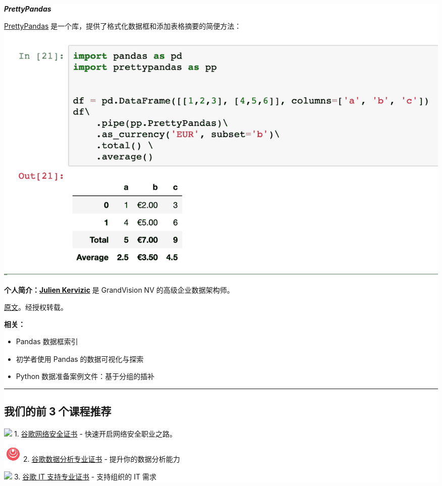 ***PrettyPandas***

[PrettyPandas](https://github.com/HHammond/PrettyPandas) 是一个库，提供了格式化数据框和添加表格摘要的简便方法：

![](img/70e929ab46a99eaee395d8067e2f2abf.png)

**个人简介：[Julien Kervizic](https://www.linkedin.com/in/julienkervizic/)** 是 GrandVision NV 的高级企业数据架构师。

[原文](https://medium.com/analytics-and-data/become-a-pro-at-pandas-pythons-data-manipulation-library-264351b586b1)。经授权转载。

**相关：**

+   Pandas 数据框索引

+   初学者使用 Pandas 的数据可视化与探索

+   Python 数据准备案例文件：基于分组的插补

* * *

## 我们的前 3 个课程推荐

![](img/0244c01ba9267c002ef39d4907e0b8fb.png) 1\. [谷歌网络安全证书](https://www.kdnuggets.com/google-cybersecurity) - 快速开启网络安全职业之路。

![](img/e225c49c3c91745821c8c0368bf04711.png) 2\. [谷歌数据分析专业证书](https://www.kdnuggets.com/google-data-analytics) - 提升你的数据分析能力

![](img/0244c01ba9267c002ef39d4907e0b8fb.png) 3\. [谷歌 IT 支持专业证书](https://www.kdnuggets.com/google-itsupport) - 支持组织的 IT 需求
